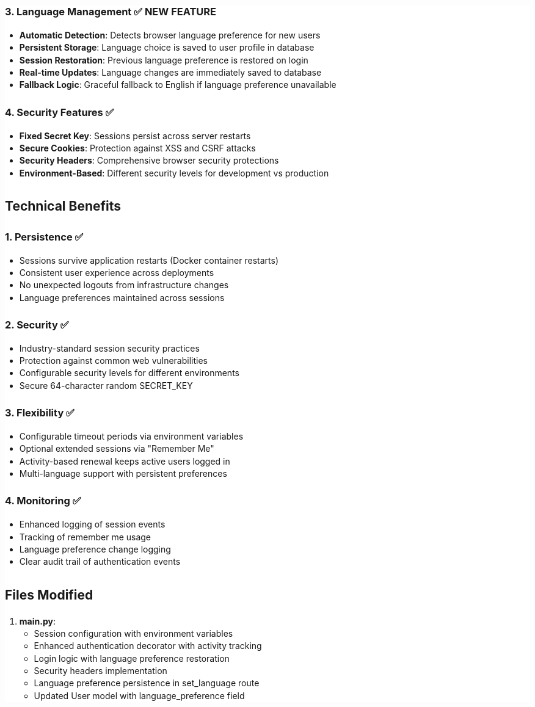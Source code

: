 ### 3. Language Management ✅ NEW FEATURE
- **Automatic Detection**: Detects browser language preference for new users
- **Persistent Storage**: Language choice is saved to user profile in database
- **Session Restoration**: Previous language preference is restored on login
- **Real-time Updates**: Language changes are immediately saved to database
- **Fallback Logic**: Graceful fallback to English if language preference unavailable

### 4. Security Features ✅
- **Fixed Secret Key**: Sessions persist across server restarts
- **Secure Cookies**: Protection against XSS and CSRF attacks
- **Security Headers**: Comprehensive browser security protections
- **Environment-Based**: Different security levels for development vs production

## Technical Benefits

### 1. Persistence ✅
- Sessions survive application restarts (Docker container restarts)
- Consistent user experience across deployments
- No unexpected logouts from infrastructure changes
- Language preferences maintained across sessions

### 2. Security ✅
- Industry-standard session security practices
- Protection against common web vulnerabilities
- Configurable security levels for different environments
- Secure 64-character random SECRET_KEY

### 3. Flexibility ✅
- Configurable timeout periods via environment variables
- Optional extended sessions via "Remember Me"
- Activity-based renewal keeps active users logged in
- Multi-language support with persistent preferences

### 4. Monitoring ✅
- Enhanced logging of session events
- Tracking of remember me usage
- Language preference change logging
- Clear audit trail of authentication events

## Files Modified

1. **main.py**: 
   - Session configuration with environment variables
   - Enhanced authentication decorator with activity tracking
   - Login logic with language preference restoration
   - Security headers implementation
   - Language preference persistence in set_language route
   - Updated User model with language_preference field
